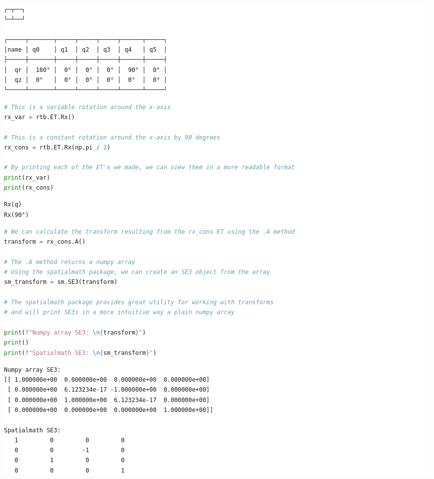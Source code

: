     ┌─┬──┐
    └─┴──┘
    
    ┌─────┬───────┬─────┬─────┬─────┬──────┬─────┐
    │name │ q0    │ q1  │ q2  │ q3  │ q4   │ q5  │
    ├─────┼───────┼─────┼─────┼─────┼──────┼─────┤
    │  qr │  180° │  0° │  0° │  0° │  90° │  0° │
    │  qz │  0°   │  0° │  0° │  0° │  0°  │  0° │
    └─────┴───────┴─────┴─────┴─────┴──────┴─────┘
    



```python
# This is a variable rotation around the x-axis
rx_var = rtb.ET.Rx()

# This is a constant rotation around the x-axis by 90 degrees
rx_cons = rtb.ET.Rx(np.pi / 2)

# By printing each of the ET's we made, we can view them in a more readable format
print(rx_var)
print(rx_cons)
```

    Rx(q)
    Rx(90°)



```python
# We can calculate the transform resulting from the rx_cons ET using the .A method
transform = rx_cons.A()

# The .A method returns a numpy array
# Using the spatialmath package, we can create an SE3 object from the array
sm_transform = sm.SE3(transform)

# The spatialmath package provides great utility for working with transforms 
# and will print SE3s in a more intuitive way a plain numpy array

print(f"Numpy array SE3: \n{transform}")
print()
print(f"Spatialmath SE3: \n{sm_transform}")
```

    Numpy array SE3: 
    [[ 1.000000e+00  0.000000e+00  0.000000e+00  0.000000e+00]
     [ 0.000000e+00  6.123234e-17 -1.000000e+00  0.000000e+00]
     [ 0.000000e+00  1.000000e+00  6.123234e-17  0.000000e+00]
     [ 0.000000e+00  0.000000e+00  0.000000e+00  1.000000e+00]]
    
    Spatialmath SE3: 
       1         0         0         0         
       0         0        -1         0         
       0         1         0         0         
       0         0         0         1         
    